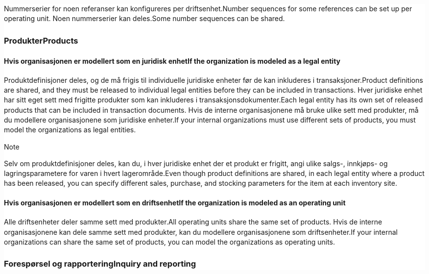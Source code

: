 <span data-ttu-id="c3fb1-263">Nummerserier for noen referanser kan konfigureres per driftsenhet.</span><span class="sxs-lookup"><span data-stu-id="c3fb1-263">Number sequences for some references can be set up per operating unit.</span></span> <span data-ttu-id="c3fb1-264">Noen nummerserier kan deles.</span><span class="sxs-lookup"><span data-stu-id="c3fb1-264">Some number sequences can be shared.</span></span>

### <a name="products"></a><span data-ttu-id="c3fb1-265">Produkter</span><span class="sxs-lookup"><span data-stu-id="c3fb1-265">Products</span></span>

#### <a name="if-the-organization-is-modeled-as-a-legal-entity"></a><span data-ttu-id="c3fb1-266">Hvis organisasjonen er modellert som en juridisk enhet</span><span class="sxs-lookup"><span data-stu-id="c3fb1-266">If the organization is modeled as a legal entity</span></span>

<span data-ttu-id="c3fb1-267">Produktdefinisjoner deles, og de må frigis til individuelle juridiske enheter før de kan inkluderes i transaksjoner.</span><span class="sxs-lookup"><span data-stu-id="c3fb1-267">Product definitions are shared, and they must be released to individual legal entities before they can be included in transactions.</span></span> <span data-ttu-id="c3fb1-268">Hver juridiske enhet har sitt eget sett med frigitte produkter som kan inkluderes i transaksjonsdokumenter.</span><span class="sxs-lookup"><span data-stu-id="c3fb1-268">Each legal entity has its own set of released products that can be included in transaction documents.</span></span> <span data-ttu-id="c3fb1-269">Hvis de interne organisasjonene må bruke ulike sett med produkter, må du modellere organisasjonene som juridiske enheter.</span><span class="sxs-lookup"><span data-stu-id="c3fb1-269">If your internal organizations must use different sets of products, you must model the organizations as legal entities.</span></span>

> [!NOTE]
> <span data-ttu-id="c3fb1-270">Selv om produktdefinisjoner deles, kan du, i hver juridiske enhet der et produkt er frigitt, angi ulike salgs-, innkjøps- og lagringsparametere for varen i hvert lagerområde.</span><span class="sxs-lookup"><span data-stu-id="c3fb1-270">Even though product definitions are shared, in each legal entity where a product has been released, you can specify different sales, purchase, and stocking parameters for the item at each inventory site.</span></span>

#### <a name="if-the-organization-is-modeled-as-an-operating-unit"></a><span data-ttu-id="c3fb1-271">Hvis organisasjonen er modellert som en driftsenhet</span><span class="sxs-lookup"><span data-stu-id="c3fb1-271">If the organization is modeled as an operating unit</span></span>

<span data-ttu-id="c3fb1-272">Alle driftsenheter deler samme sett med produkter.</span><span class="sxs-lookup"><span data-stu-id="c3fb1-272">All operating units share the same set of products.</span></span> <span data-ttu-id="c3fb1-273">Hvis de interne organisasjonene kan dele samme sett med produkter, kan du modellere organisasjonene som driftsenheter.</span><span class="sxs-lookup"><span data-stu-id="c3fb1-273">If your internal organizations can share the same set of products, you can model the organizations as operating units.</span></span>

### <a name="inquiry-and-reporting"></a><span data-ttu-id="c3fb1-274">Forespørsel og rapportering</span><span class="sxs-lookup"><span data-stu-id="c3fb1-274">Inquiry and reporting</span></span>
